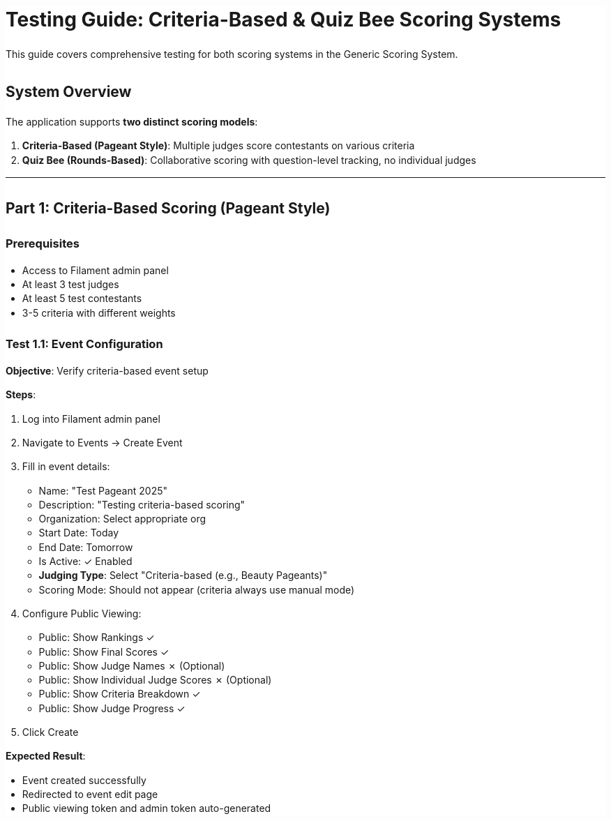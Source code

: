 # Testing Guide: Criteria-Based & Quiz Bee Scoring Systems

This guide covers comprehensive testing for both scoring systems in the Generic Scoring System.

## System Overview

The application supports **two distinct scoring models**:

1. **Criteria-Based (Pageant Style)**: Multiple judges score contestants on various criteria
2. **Quiz Bee (Rounds-Based)**: Collaborative scoring with question-level tracking, no individual judges

---

## Part 1: Criteria-Based Scoring (Pageant Style)

### Prerequisites
- Access to Filament admin panel
- At least 3 test judges
- At least 5 test contestants
- 3-5 criteria with different weights

### Test 1.1: Event Configuration

**Objective**: Verify criteria-based event setup

**Steps**:
1. Log into Filament admin panel
2. Navigate to Events → Create Event
3. Fill in event details:
   - Name: "Test Pageant 2025"
   - Description: "Testing criteria-based scoring"
   - Organization: Select appropriate org
   - Start Date: Today
   - End Date: Tomorrow
   - Is Active: ✓ Enabled
   - **Judging Type**: Select "Criteria-based (e.g., Beauty Pageants)"
   - Scoring Mode: Should not appear (criteria always use manual mode)

4. Configure Public Viewing:
   - Public: Show Rankings ✓
   - Public: Show Final Scores ✓
   - Public: Show Judge Names ✗ (Optional)
   - Public: Show Individual Judge Scores ✗ (Optional)
   - Public: Show Criteria Breakdown ✓
   - Public: Show Judge Progress ✓

5. Click Create

**Expected Result**: 
- Event created successfully
- Redirected to event edit page
- Public viewing token and admin token auto-generated
